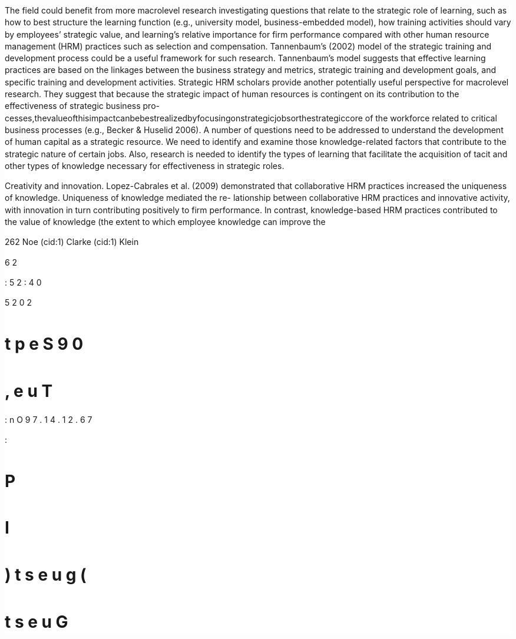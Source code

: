 The field could benefit from more macrolevel research investigating questions that relate to the strategic role of learning, such as how to best structure the learning function (e.g., university model, business-embedded model), how training activities should vary by employees’ strategic value, and learning’s relative importance for firm performance compared with other human resource management (HRM) practices such as selection and compensation. Tannenbaum’s (2002) model of the strategic training and development process could be a useful framework for such research. Tannenbaum’s model suggests that effective learning practices are based on the linkages between the business strategy and metrics, strategic training and development goals, and specific training and development activities. Strategic HRM scholars provide another potentially useful perspective for macrolevel research. They suggest that because the strategic impact of human resources is contingent on its contribution to the effectiveness of strategic business pro- cesses,thevalueofthisimpactcanbebestrealizedbyfocusingonstrategicjobsorthestrategiccore of the workforce related to critical business processes (e.g., Becker & Huselid 2006). A number of questions need to be addressed to understand the development of human capital as a strategic resource. We need to identify and examine those knowledge-related factors that contribute to the strategic nature of certain jobs. Also, research is needed to identify the types of learning that facilitate the acquisition of tacit and other types of knowledge necessary for effectiveness in strategic roles.

Creativity and innovation. Lopez-Cabrales et al. (2009) demonstrated that collaborative HRM practices increased the uniqueness of knowledge. Uniqueness of knowledge mediated the re- lationship between collaborative HRM practices and innovative activity, with innovation in turn contributing positively to firm performance. In contrast, knowledge-based HRM practices contributed to the value of knowledge (the extent to which employee knowledge can improve the

262 Noe (cid:1) Clarke (cid:1) Klein

6 2

: 5 2 : 4 0

5 2 0 2

# t p e S 9 0

# , e u T

: n O 9 7 . 1 4 . 1 2 . 6 7

:

# P

# I

# ) t s e u g (

# t s e u G
